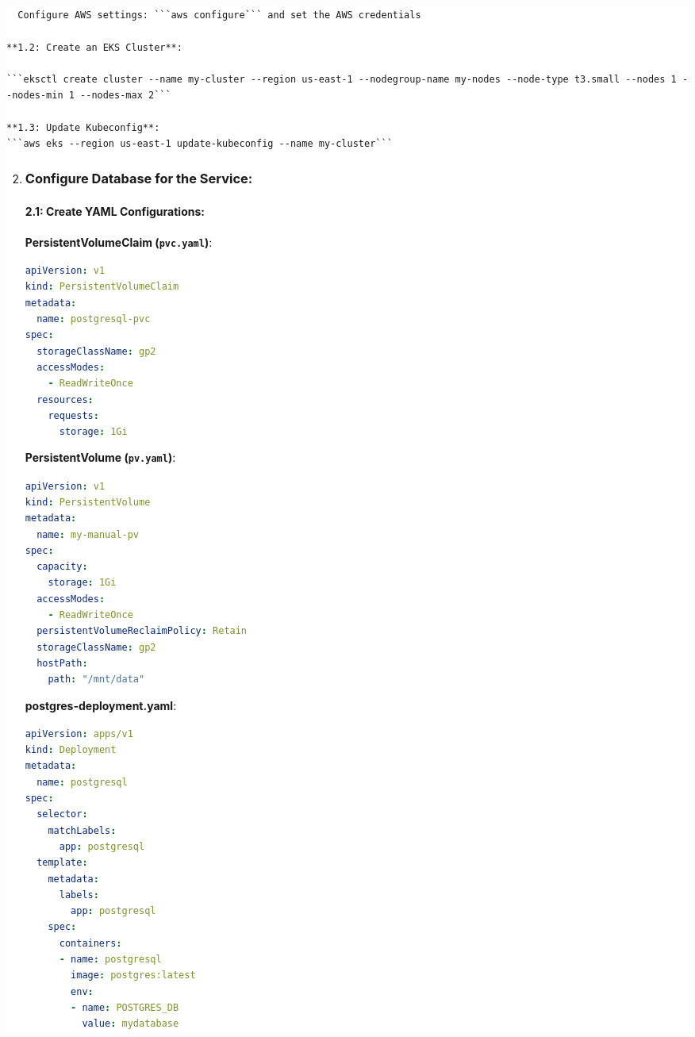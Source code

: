       Configure AWS settings: ```aws configure``` and set the AWS credentials

    **1.2: Create an EKS Cluster**:

    ```eksctl create cluster --name my-cluster --region us-east-1 --nodegroup-name my-nodes --node-type t3.small --nodes 1 --nodes-min 1 --nodes-max 2```

    **1.3: Update Kubeconfig**:
    ```aws eks --region us-east-1 update-kubeconfig --name my-cluster```

2. ###  **Configure Database for the Service**:  
  
      #### **2.1: Create YAML Configurations**:

      **PersistentVolumeClaim (`pvc.yaml`)**:
      ```yaml
      apiVersion: v1
      kind: PersistentVolumeClaim
      metadata:
        name: postgresql-pvc
      spec:
        storageClassName: gp2
        accessModes:
          - ReadWriteOnce
        resources:
          requests:
            storage: 1Gi
      ```

      **PersistentVolume (`pv.yaml`)**:
      ```yaml
      apiVersion: v1
      kind: PersistentVolume
      metadata:
        name: my-manual-pv
      spec:
        capacity:
          storage: 1Gi
        accessModes:
          - ReadWriteOnce
        persistentVolumeReclaimPolicy: Retain
        storageClassName: gp2
        hostPath:
          path: "/mnt/data"
      ```

      **postgres-deployment.yaml**:
      ```yaml
      apiVersion: apps/v1
      kind: Deployment
      metadata:
        name: postgresql
      spec:
        selector:
          matchLabels:
            app: postgresql
        template:
          metadata:
            labels:
              app: postgresql
          spec:
            containers:
            - name: postgresql
              image: postgres:latest
              env:
              - name: POSTGRES_DB
                value: mydatabase